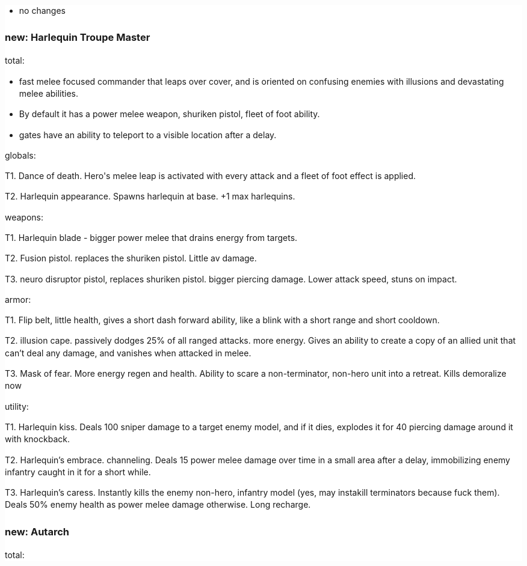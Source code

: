 - no changes
    

### new: Harlequin Troupe Master

total:

- fast melee focused commander that leaps over cover, and is oriented on confusing enemies with illusions and devastating melee abilities. 
    
- By default it has a power melee weapon, shuriken pistol, fleet of foot ability.
    
- gates have an ability to teleport to a visible location after a delay. 
    

  
  

globals:

T1. Dance of death. Hero's melee leap is activated with every attack and a fleet of foot effect is applied.

T2. Harlequin appearance. Spawns harlequin at base. +1 max harlequins. 

  

weapons:

T1. Harlequin blade - bigger power melee that drains energy from targets.

T2. Fusion pistol. replaces the shuriken pistol. Little av damage. 

T3. neuro disruptor pistol, replaces shuriken pistol. bigger piercing damage. Lower attack speed, stuns on impact. 

  

armor:

T1. Flip belt, little health, gives a short dash forward ability, like a blink with a short range and short cooldown. 

T2. illusion cape. passively dodges 25% of all ranged attacks. more energy. Gives an ability to create a copy of an allied unit that can’t deal any damage, and vanishes when attacked in melee. 

T3. Mask of fear. More energy regen and health. Ability to scare a non-terminator, non-hero unit into a retreat. Kills demoralize now

  

utility:

T1. Harlequin kiss. Deals 100 sniper damage to a target enemy model, and if it dies, explodes it for 40 piercing damage around it with knockback.

T2. Harlequin’s embrace. channeling. Deals 15 power melee damage over time in a small area after a delay, immobilizing enemy infantry caught in it for a short while.

T3. Harlequin’s caress. Instantly kills the enemy non-hero, infantry model (yes, may instakill terminators because fuck them). Deals 50% enemy health as power melee damage otherwise. Long recharge. 

### new: Autarch

total:
